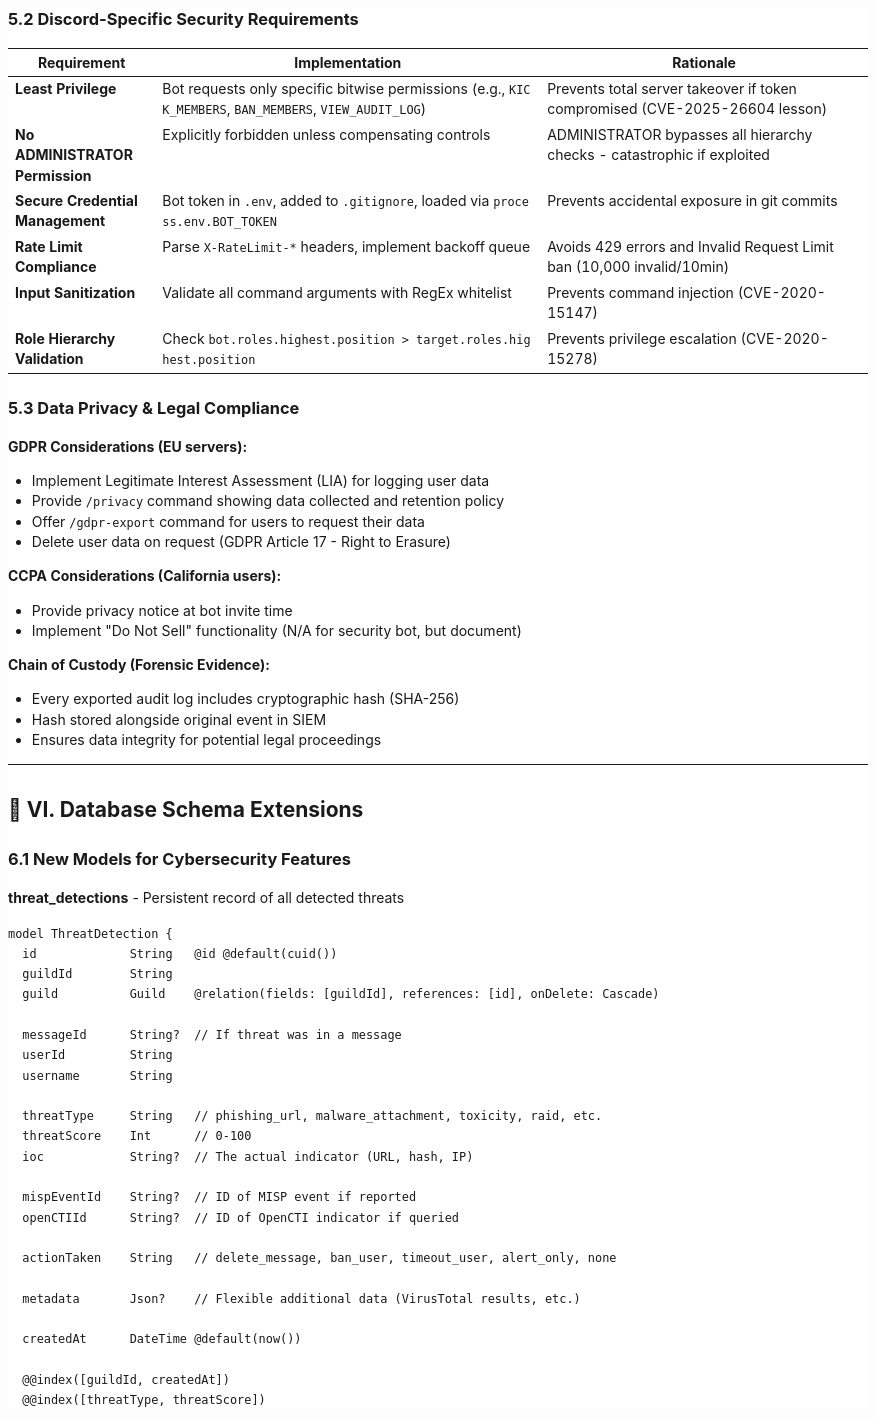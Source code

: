 ### 5.2 Discord-Specific Security Requirements

| Requirement | Implementation | Rationale |
|-------------|----------------|-----------|
| **Least Privilege** | Bot requests only specific bitwise permissions (e.g., `KICK_MEMBERS`, `BAN_MEMBERS`, `VIEW_AUDIT_LOG`) | Prevents total server takeover if token compromised (CVE-2025-26604 lesson) |
| **No ADMINISTRATOR Permission** | Explicitly forbidden unless compensating controls | ADMINISTRATOR bypasses all hierarchy checks - catastrophic if exploited |
| **Secure Credential Management** | Bot token in `.env`, added to `.gitignore`, loaded via `process.env.BOT_TOKEN` | Prevents accidental exposure in git commits |
| **Rate Limit Compliance** | Parse `X-RateLimit-*` headers, implement backoff queue | Avoids 429 errors and Invalid Request Limit ban (10,000 invalid/10min) |
| **Input Sanitization** | Validate all command arguments with RegEx whitelist | Prevents command injection (CVE-2020-15147) |
| **Role Hierarchy Validation** | Check `bot.roles.highest.position > target.roles.highest.position` | Prevents privilege escalation (CVE-2020-15278) |

### 5.3 Data Privacy & Legal Compliance

**GDPR Considerations (EU servers):**
- Implement Legitimate Interest Assessment (LIA) for logging user data
- Provide `/privacy` command showing data collected and retention policy
- Offer `/gdpr-export` command for users to request their data
- Delete user data on request (GDPR Article 17 - Right to Erasure)

**CCPA Considerations (California users):**
- Provide privacy notice at bot invite time
- Implement "Do Not Sell" functionality (N/A for security bot, but document)

**Chain of Custody (Forensic Evidence):**
- Every exported audit log includes cryptographic hash (SHA-256)
- Hash stored alongside original event in SIEM
- Ensures data integrity for potential legal proceedings

---

## 📐 VI. Database Schema Extensions

### 6.1 New Models for Cybersecurity Features

**threat_detections** - Persistent record of all detected threats
```prisma
model ThreatDetection {
  id             String   @id @default(cuid())
  guildId        String
  guild          Guild    @relation(fields: [guildId], references: [id], onDelete: Cascade)

  messageId      String?  // If threat was in a message
  userId         String
  username       String

  threatType     String   // phishing_url, malware_attachment, toxicity, raid, etc.
  threatScore    Int      // 0-100
  ioc            String?  // The actual indicator (URL, hash, IP)

  mispEventId    String?  // ID of MISP event if reported
  openCTIId      String?  // ID of OpenCTI indicator if queried

  actionTaken    String   // delete_message, ban_user, timeout_user, alert_only, none

  metadata       Json?    // Flexible additional data (VirusTotal results, etc.)

  createdAt      DateTime @default(now())

  @@index([guildId, createdAt])
  @@index([threatType, threatScore])
```